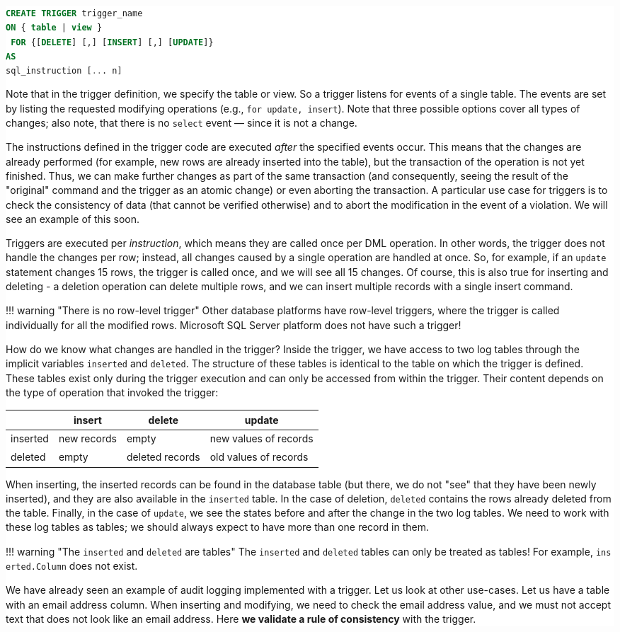 ```sql
CREATE TRIGGER trigger_name
ON { table | view }
 FOR {[DELETE] [,] [INSERT] [,] [UPDATE]}
AS
sql_instruction [... n]
```

Note that in the trigger definition, we specify the table or view. So a trigger listens for events of a single table. The events are set by listing the requested modifying operations (e.g., `for update, insert`). Note that three possible options cover all types of changes; also note, that there is no `select` event — since it is not a change.

The instructions defined in the trigger code are executed _after_ the specified events occur. This means that the changes are already performed (for example, new rows are already inserted into the table), but the transaction of the operation is not yet finished. Thus, we can make further changes as part of the same transaction (and consequently, seeing the result of the "original" command and the trigger as an atomic change) or even aborting the transaction. A particular use case for triggers is to check the consistency of data (that cannot be verified otherwise) and to abort the modification in the event of a violation. We will see an example of this soon.

Triggers are executed per _instruction_, which means they are called once per DML operation. In other words, the trigger does not handle the changes per row; instead, all changes caused by a single operation are handled at once. So, for example, if an `update` statement changes 15 rows, the trigger is called once, and we will see all 15 changes. Of course, this is also true for inserting and deleting - a deletion operation can delete multiple rows, and we can insert multiple records with a single insert command.

!!! warning "There is no row-level trigger"
    Other database platforms have row-level triggers, where the trigger is called individually for all the modified rows. Microsoft SQL Server platform does not have such a trigger!

How do we know what changes are handled in the trigger? Inside the trigger, we have access to two log tables through the implicit variables `inserted` and `deleted`. The structure of these tables is identical to the table on which the trigger is defined. These tables exist only during the trigger execution and can only be accessed from within the trigger. Their content depends on the type of operation that invoked the trigger:

|          | insert      | delete          | update                |
| -------- | ----------- | --------------- | --------------------- |
| inserted | new records | empty           | new values of records |
| deleted  | empty       | deleted records | old values ​​of records |

When inserting, the inserted records can be found in the database table (but there, we do not "see" that they have been newly inserted), and they are also available in the `inserted` table. In the case of deletion, `deleted` contains the rows already deleted from the table. Finally, in the case of `update`, we see the states before and after the change in the two log tables. We need to work with these log tables as tables; we should always expect to have more than one record in them.

!!! warning "The `inserted` and `deleted` are tables"
    The `inserted` and `deleted` tables can only be treated as tables! For example, `inserted.Column` does not exist.

We have already seen an example of audit logging implemented with a trigger. Let us look at other use-cases. Let us have a table with an email address column. When inserting and modifying, we need to check the email address value, and we must not accept text that does not look like an email address. Here **we validate a rule of consistency** with the trigger.
